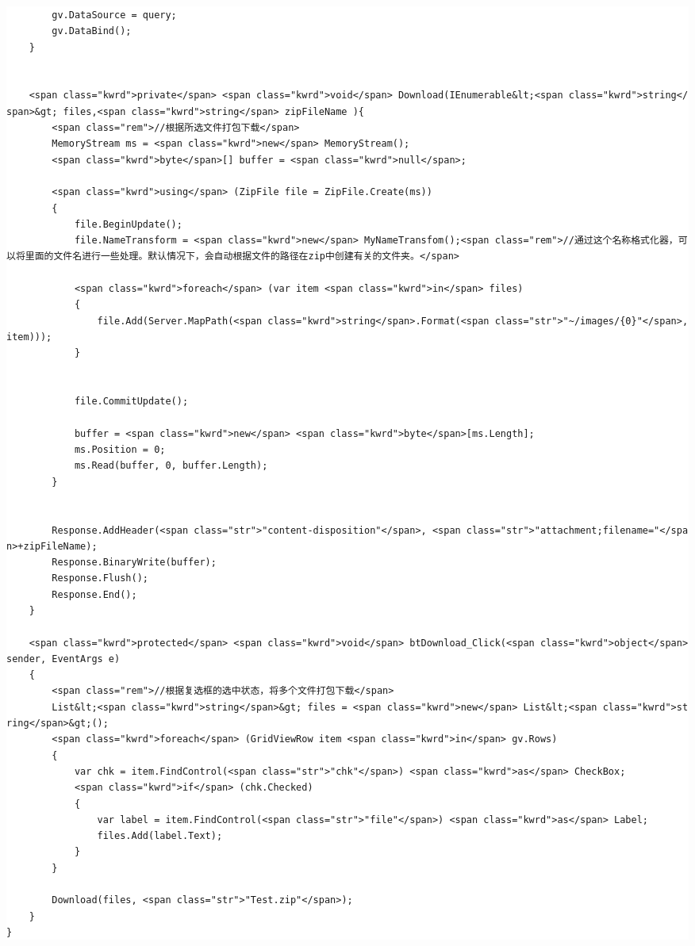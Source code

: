             gv.DataSource = query;
            gv.DataBind();
        }


        <span class="kwrd">private</span> <span class="kwrd">void</span> Download(IEnumerable&lt;<span class="kwrd">string</span>&gt; files,<span class="kwrd">string</span> zipFileName ){
            <span class="rem">//根据所选文件打包下载</span>
            MemoryStream ms = <span class="kwrd">new</span> MemoryStream();
            <span class="kwrd">byte</span>[] buffer = <span class="kwrd">null</span>;

            <span class="kwrd">using</span> (ZipFile file = ZipFile.Create(ms))
            {
                file.BeginUpdate();
                file.NameTransform = <span class="kwrd">new</span> MyNameTransfom();<span class="rem">//通过这个名称格式化器，可以将里面的文件名进行一些处理。默认情况下，会自动根据文件的路径在zip中创建有关的文件夹。</span>

                <span class="kwrd">foreach</span> (var item <span class="kwrd">in</span> files)
                {
                    file.Add(Server.MapPath(<span class="kwrd">string</span>.Format(<span class="str">"~/images/{0}"</span>,item)));
                }


                file.CommitUpdate();

                buffer = <span class="kwrd">new</span> <span class="kwrd">byte</span>[ms.Length];
                ms.Position = 0;
                ms.Read(buffer, 0, buffer.Length);
            }


            Response.AddHeader(<span class="str">"content-disposition"</span>, <span class="str">"attachment;filename="</span>+zipFileName);
            Response.BinaryWrite(buffer);
            Response.Flush();
            Response.End();
        }

        <span class="kwrd">protected</span> <span class="kwrd">void</span> btDownload_Click(<span class="kwrd">object</span> sender, EventArgs e)
        {
            <span class="rem">//根据复选框的选中状态，将多个文件打包下载</span>
            List&lt;<span class="kwrd">string</span>&gt; files = <span class="kwrd">new</span> List&lt;<span class="kwrd">string</span>&gt;();
            <span class="kwrd">foreach</span> (GridViewRow item <span class="kwrd">in</span> gv.Rows)
            {
                var chk = item.FindControl(<span class="str">"chk"</span>) <span class="kwrd">as</span> CheckBox;
                <span class="kwrd">if</span> (chk.Checked)
                {
                    var label = item.FindControl(<span class="str">"file"</span>) <span class="kwrd">as</span> Label;
                    files.Add(label.Text);
                }
            }

            Download(files, <span class="str">"Test.zip"</span>);
        }
    }

